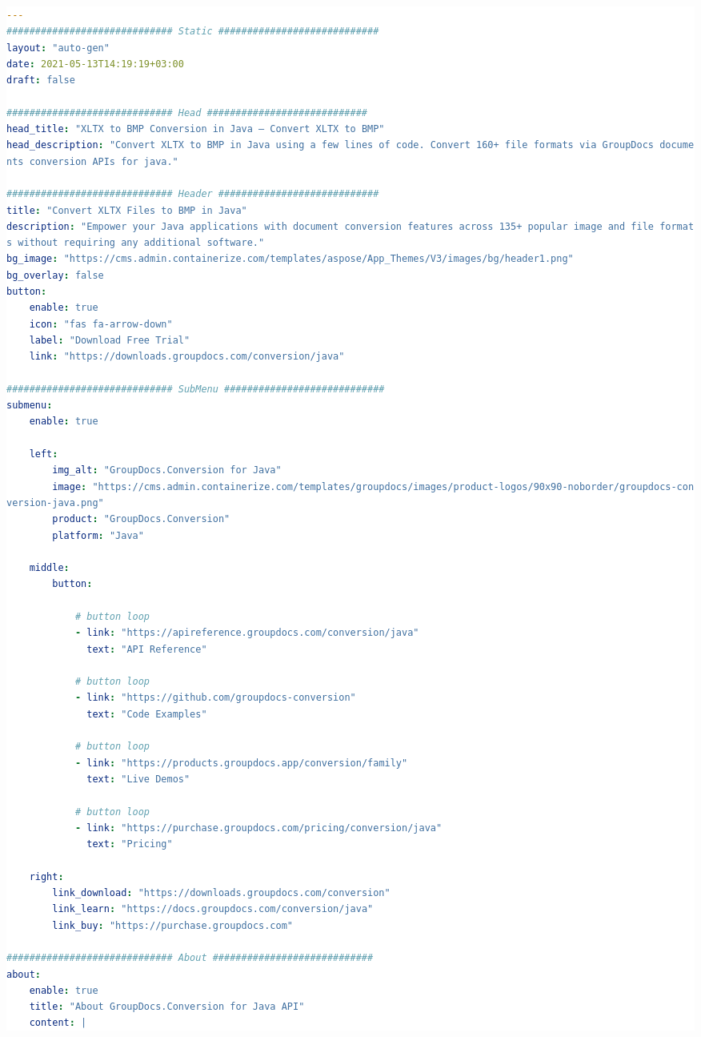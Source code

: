 ```yaml
---
############################# Static ############################
layout: "auto-gen"
date: 2021-05-13T14:19:19+03:00
draft: false

############################# Head ############################
head_title: "XLTX to BMP Conversion in Java – Convert XLTX to BMP"
head_description: "Convert XLTX to BMP in Java using a few lines of code. Convert 160+ file formats via GroupDocs documents conversion APIs for java."

############################# Header ############################
title: "Convert XLTX Files to BMP in Java"
description: "Empower your Java applications with document conversion features across 135+ popular image and file formats without requiring any additional software."
bg_image: "https://cms.admin.containerize.com/templates/aspose/App_Themes/V3/images/bg/header1.png"
bg_overlay: false
button:
    enable: true
    icon: "fas fa-arrow-down"
    label: "Download Free Trial"
    link: "https://downloads.groupdocs.com/conversion/java"

############################# SubMenu ############################
submenu:
    enable: true

    left:
        img_alt: "GroupDocs.Conversion for Java"
        image: "https://cms.admin.containerize.com/templates/groupdocs/images/product-logos/90x90-noborder/groupdocs-conversion-java.png"
        product: "GroupDocs.Conversion"
        platform: "Java"

    middle:
        button:

            # button loop
            - link: "https://apireference.groupdocs.com/conversion/java"
              text: "API Reference"

            # button loop
            - link: "https://github.com/groupdocs-conversion"
              text: "Code Examples"

            # button loop
            - link: "https://products.groupdocs.app/conversion/family"
              text: "Live Demos"

            # button loop
            - link: "https://purchase.groupdocs.com/pricing/conversion/java"
              text: "Pricing"

    right:
        link_download: "https://downloads.groupdocs.com/conversion"
        link_learn: "https://docs.groupdocs.com/conversion/java"
        link_buy: "https://purchase.groupdocs.com"

############################# About ############################
about:
    enable: true
    title: "About GroupDocs.Conversion for Java API"
    content: |
```